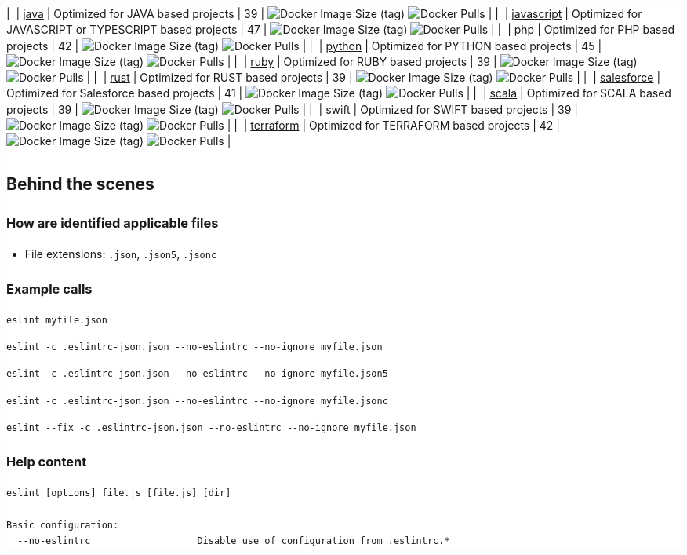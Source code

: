 | <img src="https://github.com/nvuillam/mega-linter/raw/master/docs/assets/icons/java.ico" alt="" height="32px" class="megalinter-icon"></a>                | [java](https://nvuillam.github.io/mega-linter/flavors/java/)                   | Optimized for JAVA based projects                                      | 39               | ![Docker Image Size (tag)](https://img.shields.io/docker/image-size/nvuillam/mega-linter-java/v4) ![Docker Pulls](https://img.shields.io/docker/pulls/nvuillam/mega-linter-java)                   |
| <img src="https://github.com/nvuillam/mega-linter/raw/master/docs/assets/icons/javascript.ico" alt="" height="32px" class="megalinter-icon"></a>          | [javascript](https://nvuillam.github.io/mega-linter/flavors/javascript/)       | Optimized for JAVASCRIPT or TYPESCRIPT based projects                  | 47               | ![Docker Image Size (tag)](https://img.shields.io/docker/image-size/nvuillam/mega-linter-javascript/v4) ![Docker Pulls](https://img.shields.io/docker/pulls/nvuillam/mega-linter-javascript)       |
| <img src="https://github.com/nvuillam/mega-linter/raw/master/docs/assets/icons/php.ico" alt="" height="32px" class="megalinter-icon"></a>                 | [php](https://nvuillam.github.io/mega-linter/flavors/php/)                     | Optimized for PHP based projects                                       | 42               | ![Docker Image Size (tag)](https://img.shields.io/docker/image-size/nvuillam/mega-linter-php/v4) ![Docker Pulls](https://img.shields.io/docker/pulls/nvuillam/mega-linter-php)                     |
| <img src="https://github.com/nvuillam/mega-linter/raw/master/docs/assets/icons/python.ico" alt="" height="32px" class="megalinter-icon"></a>              | [python](https://nvuillam.github.io/mega-linter/flavors/python/)               | Optimized for PYTHON based projects                                    | 45               | ![Docker Image Size (tag)](https://img.shields.io/docker/image-size/nvuillam/mega-linter-python/v4) ![Docker Pulls](https://img.shields.io/docker/pulls/nvuillam/mega-linter-python)               |
| <img src="https://github.com/nvuillam/mega-linter/raw/master/docs/assets/icons/ruby.ico" alt="" height="32px" class="megalinter-icon"></a>                | [ruby](https://nvuillam.github.io/mega-linter/flavors/ruby/)                   | Optimized for RUBY based projects                                      | 39               | ![Docker Image Size (tag)](https://img.shields.io/docker/image-size/nvuillam/mega-linter-ruby/v4) ![Docker Pulls](https://img.shields.io/docker/pulls/nvuillam/mega-linter-ruby)                   |
| <img src="https://github.com/nvuillam/mega-linter/raw/master/docs/assets/icons/rust.ico" alt="" height="32px" class="megalinter-icon"></a>                | [rust](https://nvuillam.github.io/mega-linter/flavors/rust/)                   | Optimized for RUST based projects                                      | 39               | ![Docker Image Size (tag)](https://img.shields.io/docker/image-size/nvuillam/mega-linter-rust/v4) ![Docker Pulls](https://img.shields.io/docker/pulls/nvuillam/mega-linter-rust)                   |
| <img src="https://github.com/nvuillam/mega-linter/raw/master/docs/assets/icons/salesforce.ico" alt="" height="32px" class="megalinter-icon"></a>          | [salesforce](https://nvuillam.github.io/mega-linter/flavors/salesforce/)       | Optimized for Salesforce based projects                                | 41               | ![Docker Image Size (tag)](https://img.shields.io/docker/image-size/nvuillam/mega-linter-salesforce/v4) ![Docker Pulls](https://img.shields.io/docker/pulls/nvuillam/mega-linter-salesforce)       |
| <img src="https://github.com/nvuillam/mega-linter/raw/master/docs/assets/icons/scala.ico" alt="" height="32px" class="megalinter-icon"></a>               | [scala](https://nvuillam.github.io/mega-linter/flavors/scala/)                 | Optimized for SCALA based projects                                     | 39               | ![Docker Image Size (tag)](https://img.shields.io/docker/image-size/nvuillam/mega-linter-scala/v4) ![Docker Pulls](https://img.shields.io/docker/pulls/nvuillam/mega-linter-scala)                 |
| <img src="https://github.com/nvuillam/mega-linter/raw/master/docs/assets/icons/swift.ico" alt="" height="32px" class="megalinter-icon"></a>               | [swift](https://nvuillam.github.io/mega-linter/flavors/swift/)                 | Optimized for SWIFT based projects                                     | 39               | ![Docker Image Size (tag)](https://img.shields.io/docker/image-size/nvuillam/mega-linter-swift/v4) ![Docker Pulls](https://img.shields.io/docker/pulls/nvuillam/mega-linter-swift)                 |
| <img src="https://github.com/nvuillam/mega-linter/raw/master/docs/assets/icons/terraform.ico" alt="" height="32px" class="megalinter-icon"></a>           | [terraform](https://nvuillam.github.io/mega-linter/flavors/terraform/)         | Optimized for TERRAFORM based projects                                 | 42               | ![Docker Image Size (tag)](https://img.shields.io/docker/image-size/nvuillam/mega-linter-terraform/v4) ![Docker Pulls](https://img.shields.io/docker/pulls/nvuillam/mega-linter-terraform)         |

## Behind the scenes

### How are identified applicable files

- File extensions: `.json`, `.json5`, `.jsonc`




### Example calls

```shell
eslint myfile.json
```

```shell
eslint -c .eslintrc-json.json --no-eslintrc --no-ignore myfile.json
```

```shell
eslint -c .eslintrc-json.json --no-eslintrc --no-ignore myfile.json5
```

```shell
eslint -c .eslintrc-json.json --no-eslintrc --no-ignore myfile.jsonc
```

```shell
eslint --fix -c .eslintrc-json.json --no-eslintrc --no-ignore myfile.json
```


### Help content

```shell
eslint [options] file.js [file.js] [dir]

Basic configuration:
  --no-eslintrc                   Disable use of configuration from .eslintrc.*
```